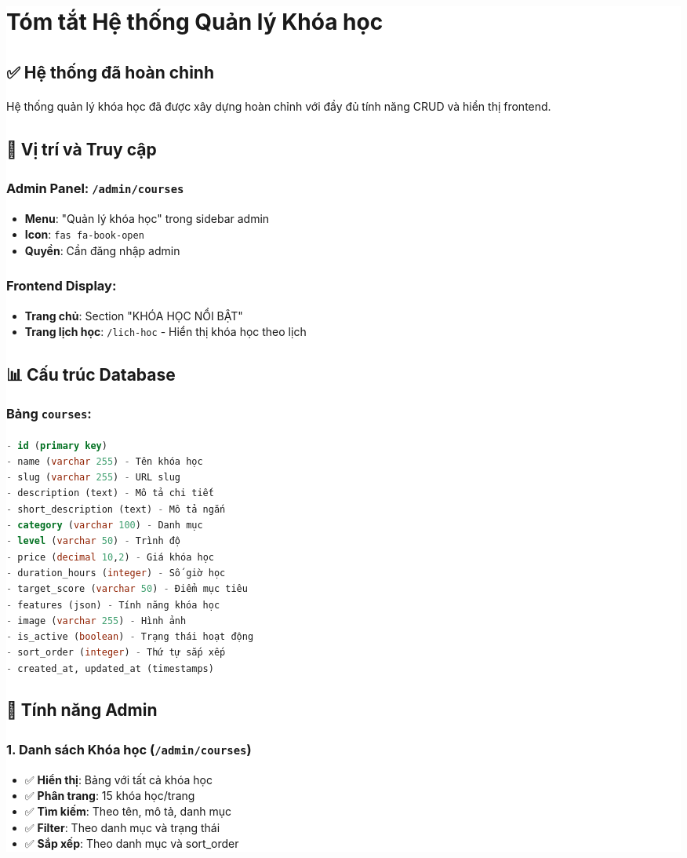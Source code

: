 # Tóm tắt Hệ thống Quản lý Khóa học

## ✅ Hệ thống đã hoàn chỉnh

Hệ thống quản lý khóa học đã được xây dựng hoàn chỉnh với đầy đủ tính năng CRUD và hiển thị frontend.

## 🎯 Vị trí và Truy cập

### **Admin Panel**: `/admin/courses`
- **Menu**: "Quản lý khóa học" trong sidebar admin
- **Icon**: `fas fa-book-open`
- **Quyền**: Cần đăng nhập admin

### **Frontend Display**:
- **Trang chủ**: Section "KHÓA HỌC NỔI BẬT" 
- **Trang lịch học**: `/lich-hoc` - Hiển thị khóa học theo lịch

## 📊 Cấu trúc Database

### Bảng `courses`:
```sql
- id (primary key)
- name (varchar 255) - Tên khóa học
- slug (varchar 255) - URL slug
- description (text) - Mô tả chi tiết
- short_description (text) - Mô tả ngắn
- category (varchar 100) - Danh mục
- level (varchar 50) - Trình độ
- price (decimal 10,2) - Giá khóa học
- duration_hours (integer) - Số giờ học
- target_score (varchar 50) - Điểm mục tiêu
- features (json) - Tính năng khóa học
- image (varchar 255) - Hình ảnh
- is_active (boolean) - Trạng thái hoạt động
- sort_order (integer) - Thứ tự sắp xếp
- created_at, updated_at (timestamps)
```

## 🎨 Tính năng Admin

### 1. **Danh sách Khóa học** (`/admin/courses`)
- ✅ **Hiển thị**: Bảng với tất cả khóa học
- ✅ **Phân trang**: 15 khóa học/trang
- ✅ **Tìm kiếm**: Theo tên, mô tả, danh mục
- ✅ **Filter**: Theo danh mục và trạng thái
- ✅ **Sắp xếp**: Theo danh mục và sort_order
